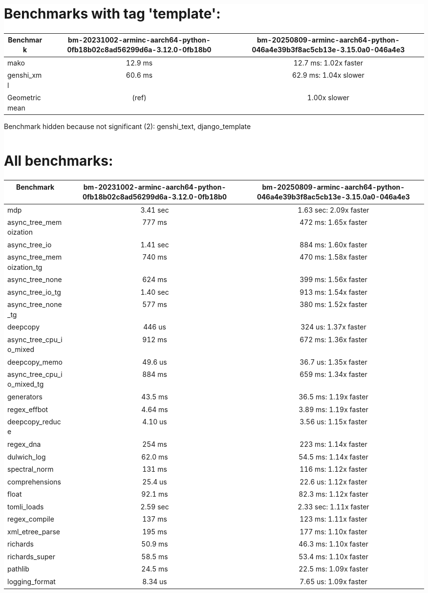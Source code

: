 Benchmarks with tag 'template':
===============================

| Benchmark      | bm-20231002-arminc-aarch64-python-0fb18b02c8ad56299d6a-3.12.0-0fb18b0 | bm-20250809-arminc-aarch64-python-046a4e39b3f8ac5cb13e-3.15.0a0-046a4e3 |
|----------------|:---------------------------------------------------------------------:|:-----------------------------------------------------------------------:|
| mako           | 12.9 ms                                                               | 12.7 ms: 1.02x faster                                                   |
| genshi_xml     | 60.6 ms                                                               | 62.9 ms: 1.04x slower                                                   |
| Geometric mean | (ref)                                                                 | 1.00x slower                                                            |

Benchmark hidden because not significant (2): genshi_text, django_template

All benchmarks:
===============

| Benchmark                  | bm-20231002-arminc-aarch64-python-0fb18b02c8ad56299d6a-3.12.0-0fb18b0 | bm-20250809-arminc-aarch64-python-046a4e39b3f8ac5cb13e-3.15.0a0-046a4e3 |
|----------------------------|:---------------------------------------------------------------------:|:-----------------------------------------------------------------------:|
| mdp                        | 3.41 sec                                                              | 1.63 sec: 2.09x faster                                                  |
| async_tree_memoization     | 777 ms                                                                | 472 ms: 1.65x faster                                                    |
| async_tree_io              | 1.41 sec                                                              | 884 ms: 1.60x faster                                                    |
| async_tree_memoization_tg  | 740 ms                                                                | 470 ms: 1.58x faster                                                    |
| async_tree_none            | 624 ms                                                                | 399 ms: 1.56x faster                                                    |
| async_tree_io_tg           | 1.40 sec                                                              | 913 ms: 1.54x faster                                                    |
| async_tree_none_tg         | 577 ms                                                                | 380 ms: 1.52x faster                                                    |
| deepcopy                   | 446 us                                                                | 324 us: 1.37x faster                                                    |
| async_tree_cpu_io_mixed    | 912 ms                                                                | 672 ms: 1.36x faster                                                    |
| deepcopy_memo              | 49.6 us                                                               | 36.7 us: 1.35x faster                                                   |
| async_tree_cpu_io_mixed_tg | 884 ms                                                                | 659 ms: 1.34x faster                                                    |
| generators                 | 43.5 ms                                                               | 36.5 ms: 1.19x faster                                                   |
| regex_effbot               | 4.64 ms                                                               | 3.89 ms: 1.19x faster                                                   |
| deepcopy_reduce            | 4.10 us                                                               | 3.56 us: 1.15x faster                                                   |
| regex_dna                  | 254 ms                                                                | 223 ms: 1.14x faster                                                    |
| dulwich_log                | 62.0 ms                                                               | 54.5 ms: 1.14x faster                                                   |
| spectral_norm              | 131 ms                                                                | 116 ms: 1.12x faster                                                    |
| comprehensions             | 25.4 us                                                               | 22.6 us: 1.12x faster                                                   |
| float                      | 92.1 ms                                                               | 82.3 ms: 1.12x faster                                                   |
| tomli_loads                | 2.59 sec                                                              | 2.33 sec: 1.11x faster                                                  |
| regex_compile              | 137 ms                                                                | 123 ms: 1.11x faster                                                    |
| xml_etree_parse            | 195 ms                                                                | 177 ms: 1.10x faster                                                    |
| richards                   | 50.9 ms                                                               | 46.3 ms: 1.10x faster                                                   |
| richards_super             | 58.5 ms                                                               | 53.4 ms: 1.10x faster                                                   |
| pathlib                    | 24.5 ms                                                               | 22.5 ms: 1.09x faster                                                   |
| logging_format             | 8.34 us                                                               | 7.65 us: 1.09x faster                                                   |